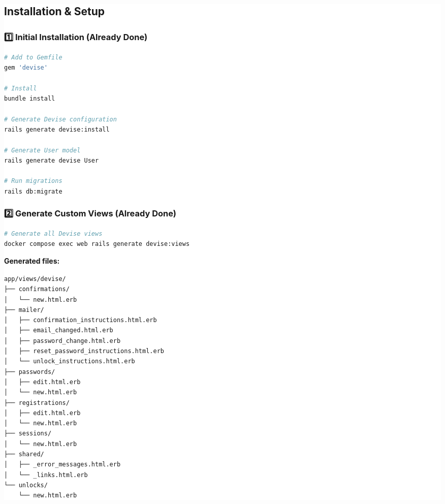 ## Installation & Setup

### 1️⃣ Initial Installation (Already Done)

```bash
# Add to Gemfile
gem 'devise'

# Install
bundle install

# Generate Devise configuration
rails generate devise:install

# Generate User model
rails generate devise User

# Run migrations
rails db:migrate
```

### 2️⃣ Generate Custom Views (Already Done)

```bash
# Generate all Devise views
docker compose exec web rails generate devise:views
```

**Generated files:**

```
app/views/devise/
├── confirmations/
│   └── new.html.erb
├── mailer/
│   ├── confirmation_instructions.html.erb
│   ├── email_changed.html.erb
│   ├── password_change.html.erb
│   ├── reset_password_instructions.html.erb
│   └── unlock_instructions.html.erb
├── passwords/
│   ├── edit.html.erb
│   └── new.html.erb
├── registrations/
│   ├── edit.html.erb
│   └── new.html.erb
├── sessions/
│   └── new.html.erb
├── shared/
│   ├── _error_messages.html.erb
│   └── _links.html.erb
└── unlocks/
    └── new.html.erb
```
